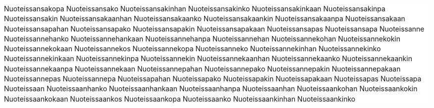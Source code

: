 Nuoteissansakopa
Nuoteissansako
Nuoteissansakinhan
Nuoteissansakinko
Nuoteissansakinkaan
Nuoteissansakinpa
Nuoteissansakin
Nuoteissansakaanhan
Nuoteissansakaanko
Nuoteissansakaankin
Nuoteissansakaanpa
Nuoteissansakaan
Nuoteissansapahan
Nuoteissansapako
Nuoteissansapakin
Nuoteissansapakaan
Nuoteissansapas
Nuoteissansapa
Nuoteissanne
Nuoteissannehanko
Nuoteissannehankaan
Nuoteissannehanpa
Nuoteissannehan
Nuoteissannekohan
Nuoteissannekokin
Nuoteissannekokaan
Nuoteissannekos
Nuoteissannekopa
Nuoteissanneko
Nuoteissannekinhan
Nuoteissannekinko
Nuoteissannekinkaan
Nuoteissannekinpa
Nuoteissannekin
Nuoteissannekaanhan
Nuoteissannekaanko
Nuoteissannekaankin
Nuoteissannekaanpa
Nuoteissannekaan
Nuoteissannepahan
Nuoteissannepako
Nuoteissannepakin
Nuoteissannepakaan
Nuoteissannepas
Nuoteissannepa
Nuoteissapahan
Nuoteissapako
Nuoteissapakin
Nuoteissapakaan
Nuoteissapas
Nuoteissapa
Nuoteissaan
Nuoteissaanhanko
Nuoteissaanhankaan
Nuoteissaanhanpa
Nuoteissaanhan
Nuoteissaankohan
Nuoteissaankokin
Nuoteissaankokaan
Nuoteissaankos
Nuoteissaankopa
Nuoteissaanko
Nuoteissaankinhan
Nuoteissaankinko
